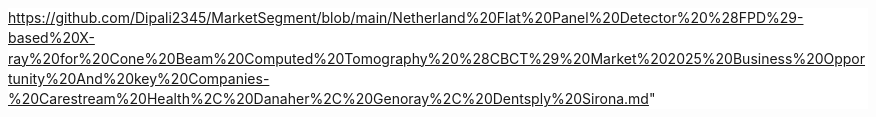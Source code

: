 <a href=https://github.com/Dipali2345/MarketSegment/blob/main/Netherland%20Flat%20Panel%20Detector%20%28FPD%29-based%20X-ray%20for%20Cone%20Beam%20Computed%20Tomography%20%28CBCT%29%20Market%202025%20Business%20Opportunity%20And%20key%20Companies-%20Carestream%20Health%2C%20Danaher%2C%20Genoray%2C%20Dentsply%20Sirona.md>https://github.com/Dipali2345/MarketSegment/blob/main/Netherland%20Flat%20Panel%20Detector%20%28FPD%29-based%20X-ray%20for%20Cone%20Beam%20Computed%20Tomography%20%28CBCT%29%20Market%202025%20Business%20Opportunity%20And%20key%20Companies-%20Carestream%20Health%2C%20Danaher%2C%20Genoray%2C%20Dentsply%20Sirona.md</a>"
